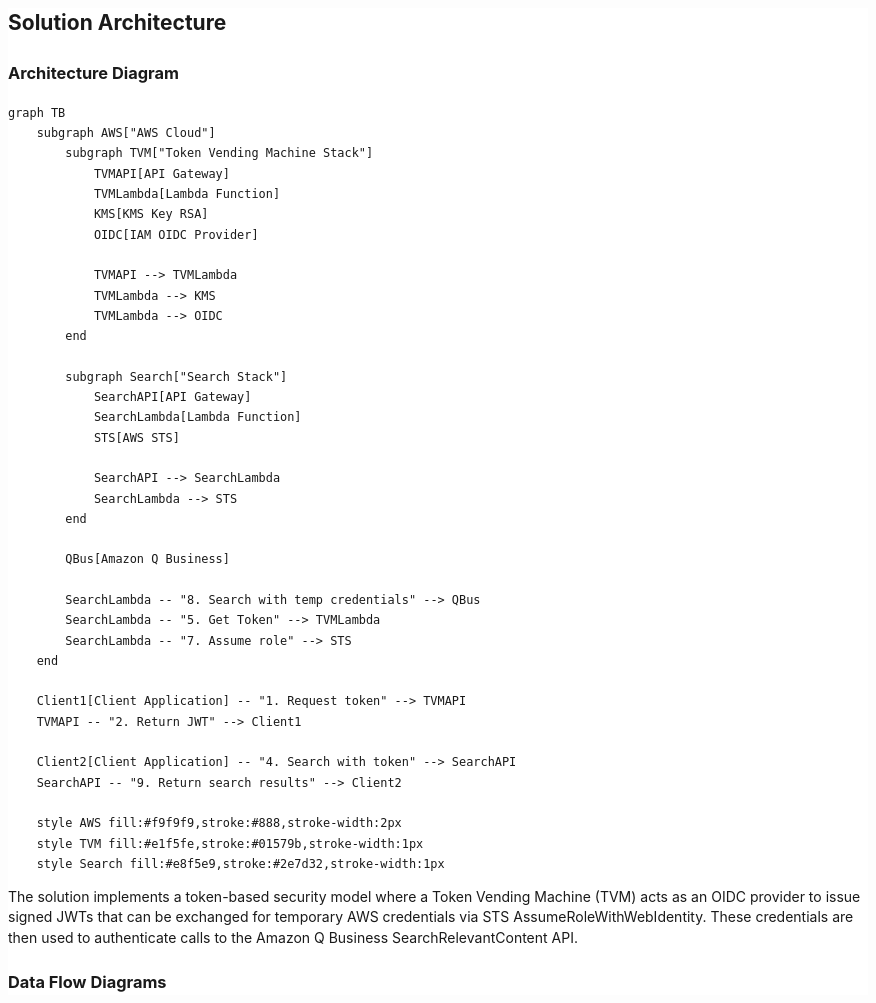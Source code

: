 ## Solution Architecture

### Architecture Diagram

```mermaid
graph TB
    subgraph AWS["AWS Cloud"]
        subgraph TVM["Token Vending Machine Stack"]
            TVMAPI[API Gateway]
            TVMLambda[Lambda Function]
            KMS[KMS Key RSA]
            OIDC[IAM OIDC Provider]
            
            TVMAPI --> TVMLambda
            TVMLambda --> KMS
            TVMLambda --> OIDC
        end
        
        subgraph Search["Search Stack"]
            SearchAPI[API Gateway]
            SearchLambda[Lambda Function]
            STS[AWS STS]
            
            SearchAPI --> SearchLambda
            SearchLambda --> STS
        end
        
        QBus[Amazon Q Business]
        
        SearchLambda -- "8. Search with temp credentials" --> QBus
        SearchLambda -- "5. Get Token" --> TVMLambda
        SearchLambda -- "7. Assume role" --> STS
    end
    
    Client1[Client Application] -- "1. Request token" --> TVMAPI
    TVMAPI -- "2. Return JWT" --> Client1
    
    Client2[Client Application] -- "4. Search with token" --> SearchAPI
    SearchAPI -- "9. Return search results" --> Client2
    
    style AWS fill:#f9f9f9,stroke:#888,stroke-width:2px
    style TVM fill:#e1f5fe,stroke:#01579b,stroke-width:1px
    style Search fill:#e8f5e9,stroke:#2e7d32,stroke-width:1px
```

The solution implements a token-based security model where a Token Vending Machine (TVM) acts as an OIDC provider to issue signed JWTs that can be exchanged for temporary AWS credentials via STS AssumeRoleWithWebIdentity. These credentials are then used to authenticate calls to the Amazon Q Business SearchRelevantContent API.

### Data Flow Diagrams
